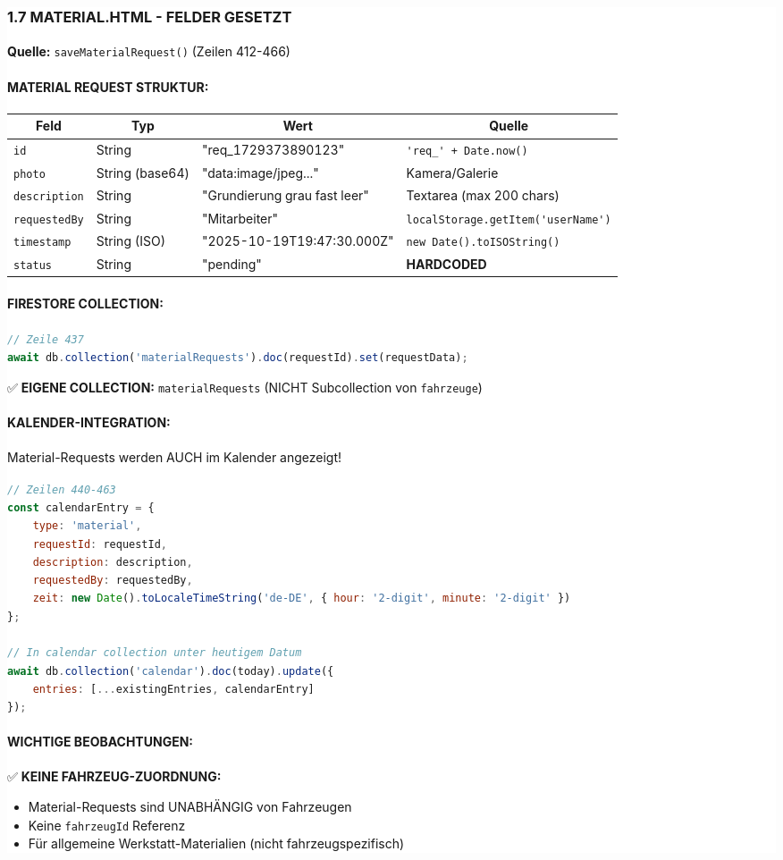 
### **1.7 MATERIAL.HTML - FELDER GESETZT**

**Quelle:** `saveMaterialRequest()` (Zeilen 412-466)

#### **MATERIAL REQUEST STRUKTUR:**

| Feld | Typ | Wert | Quelle |
|------|-----|------|--------|
| `id` | String | "req_1729373890123" | `'req_' + Date.now()` |
| `photo` | String (base64) | "data:image/jpeg..." | Kamera/Galerie |
| `description` | String | "Grundierung grau fast leer" | Textarea (max 200 chars) |
| `requestedBy` | String | "Mitarbeiter" | `localStorage.getItem('userName')` |
| `timestamp` | String (ISO) | "2025-10-19T19:47:30.000Z" | `new Date().toISOString()` |
| `status` | String | "pending" | **HARDCODED** |

#### **FIRESTORE COLLECTION:**

```javascript
// Zeile 437
await db.collection('materialRequests').doc(requestId).set(requestData);
```

✅ **EIGENE COLLECTION:** `materialRequests` (NICHT Subcollection von `fahrzeuge`)

#### **KALENDER-INTEGRATION:**

Material-Requests werden AUCH im Kalender angezeigt!

```javascript
// Zeilen 440-463
const calendarEntry = {
    type: 'material',
    requestId: requestId,
    description: description,
    requestedBy: requestedBy,
    zeit: new Date().toLocaleTimeString('de-DE', { hour: '2-digit', minute: '2-digit' })
};

// In calendar collection unter heutigem Datum
await db.collection('calendar').doc(today).update({
    entries: [...existingEntries, calendarEntry]
});
```

#### **WICHTIGE BEOBACHTUNGEN:**

✅ **KEINE FAHRZEUG-ZUORDNUNG:**
- Material-Requests sind UNABHÄNGIG von Fahrzeugen
- Keine `fahrzeugId` Referenz
- Für allgemeine Werkstatt-Materialien (nicht fahrzeugspezifisch)
